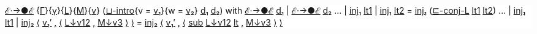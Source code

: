 <a id="6504" href="{% endraw %}{{ site.baseurl }}{% link out/plfa/part3/Compositional.md %}{% raw %}#6287" class="Function">ℰ·→●ℰ</a> <a id="6510" class="Symbol">{</a><a id="6511" href="plfa.part3.Compositional.html#6511" class="Bound">Γ</a><a id="6512" class="Symbol">}{</a><a id="6514" href="plfa.part3.Compositional.html#6514" class="Bound">γ</a><a id="6515" class="Symbol">}{</a><a id="6517" href="plfa.part3.Compositional.html#6517" class="Bound">L</a><a id="6518" class="Symbol">}{</a><a id="6520" href="plfa.part3.Compositional.html#6520" class="Bound">M</a><a id="6521" class="Symbol">}{</a><a id="6523" href="plfa.part3.Compositional.html#6523" class="Bound">v</a><a id="6524" class="Symbol">}</a> <a id="6526" class="Symbol">(</a><a id="6527" href="{% endraw %}{{ site.baseurl }}{% link out/plfa/part3/Denotational.md %}{% raw %}#9847" class="InductiveConstructor">⊔-intro</a><a id="6534" class="Symbol">{</a><a id="6535" class="Argument">v</a> <a id="6537" class="Symbol">=</a> <a id="6539" href="plfa.part3.Compositional.html#6539" class="Bound">v₁</a><a id="6541" class="Symbol">}{</a><a id="6543" class="Argument">w</a> <a id="6545" class="Symbol">=</a> <a id="6547" href="plfa.part3.Compositional.html#6547" class="Bound">v₂</a><a id="6549" class="Symbol">}</a> <a id="6551" href="plfa.part3.Compositional.html#6551" class="Bound">d₁</a> <a id="6554" href="plfa.part3.Compositional.html#6554" class="Bound">d₂</a><a id="6556" class="Symbol">)</a>
    <a id="6562" class="Keyword">with</a> <a id="6567" href="{% endraw %}{{ site.baseurl }}{% link out/plfa/part3/Compositional.md %}{% raw %}#6287" class="Function">ℰ·→●ℰ</a> <a id="6573" href="plfa.part3.Compositional.html#6551" class="Bound">d₁</a> <a id="6576" class="Symbol">|</a> <a id="6578" href="plfa.part3.Compositional.html#6287" class="Function">ℰ·→●ℰ</a> <a id="6584" href="plfa.part3.Compositional.html#6554" class="Bound">d₂</a>
<a id="6587" class="Symbol">...</a> <a id="6591" class="Symbol">|</a> <a id="6593" href="https://agda.github.io/agda-stdlib/v1.1/Data.Sum.Base.html#662" class="InductiveConstructor">inj₁</a> <a id="6598" href="{% endraw %}{{ site.baseurl }}{% link out/plfa/part3/Compositional.md %}{% raw %}#6598" class="Bound">lt1</a> <a id="6602" class="Symbol">|</a> <a id="6604" href="https://agda.github.io/agda-stdlib/v1.1/Data.Sum.Base.html#662" class="InductiveConstructor">inj₁</a> <a id="6609" href="plfa.part3.Compositional.html#6609" class="Bound">lt2</a> <a id="6613" class="Symbol">=</a> <a id="6615" href="https://agda.github.io/agda-stdlib/v1.1/Data.Sum.Base.html#662" class="InductiveConstructor">inj₁</a> <a id="6620" class="Symbol">(</a><a id="6621" href="{% endraw %}{{ site.baseurl }}{% link out/plfa/part3/Denotational.md %}{% raw %}#4487" class="InductiveConstructor">⊑-conj-L</a> <a id="6630" href="plfa.part3.Compositional.html#6598" class="Bound">lt1</a> <a id="6634" href="plfa.part3.Compositional.html#6609" class="Bound">lt2</a><a id="6637" class="Symbol">)</a>
<a id="6639" class="Symbol">...</a> <a id="6643" class="Symbol">|</a> <a id="6645" href="https://agda.github.io/agda-stdlib/v1.1/Data.Sum.Base.html#662" class="InductiveConstructor">inj₁</a> <a id="6650" href="{% endraw %}{{ site.baseurl }}{% link out/plfa/part3/Compositional.md %}{% raw %}#6650" class="Bound">lt1</a> <a id="6654" class="Symbol">|</a> <a id="6656" href="https://agda.github.io/agda-stdlib/v1.1/Data.Sum.Base.html#687" class="InductiveConstructor">inj₂</a> <a id="6661" href="Agda.Builtin.Sigma.html#209" class="InductiveConstructor Operator">⟨</a> <a id="6663" href="plfa.part3.Compositional.html#6663" class="Bound">v₁′</a> <a id="6667" href="Agda.Builtin.Sigma.html#209" class="InductiveConstructor Operator">,</a> <a id="6669" href="Agda.Builtin.Sigma.html#209" class="InductiveConstructor Operator">⟨</a> <a id="6671" href="plfa.part3.Compositional.html#6671" class="Bound">L↓v12</a> <a id="6677" href="Agda.Builtin.Sigma.html#209" class="InductiveConstructor Operator">,</a> <a id="6679" href="plfa.part3.Compositional.html#6679" class="Bound">M↓v3</a> <a id="6684" href="Agda.Builtin.Sigma.html#209" class="InductiveConstructor Operator">⟩</a> <a id="6686" href="Agda.Builtin.Sigma.html#209" class="InductiveConstructor Operator">⟩</a> <a id="6688" class="Symbol">=</a>
      <a id="6696" href="https://agda.github.io/agda-stdlib/v1.1/Data.Sum.Base.html#687" class="InductiveConstructor">inj₂</a> <a id="6701" href="Agda.Builtin.Sigma.html#209" class="InductiveConstructor Operator">⟨</a> <a id="6703" href="{% endraw %}{{ site.baseurl }}{% link out/plfa/part3/Compositional.md %}{% raw %}#6663" class="Bound">v₁′</a> <a id="6707" href="Agda.Builtin.Sigma.html#209" class="InductiveConstructor Operator">,</a> <a id="6709" href="Agda.Builtin.Sigma.html#209" class="InductiveConstructor Operator">⟨</a> <a id="6711" href="{% endraw %}{{ site.baseurl }}{% link out/plfa/part3/Denotational.md %}{% raw %}#9962" class="InductiveConstructor">sub</a> <a id="6715" href="plfa.part3.Compositional.html#6671" class="Bound">L↓v12</a> <a id="6721" href="plfa.part3.Compositional.html#6747" class="Function">lt</a> <a id="6724" href="Agda.Builtin.Sigma.html#209" class="InductiveConstructor Operator">,</a> <a id="6726" href="plfa.part3.Compositional.html#6679" class="Bound">M↓v3</a> <a id="6731" href="Agda.Builtin.Sigma.html#209" class="InductiveConstructor Operator">⟩</a> <a id="6733" href="Agda.Builtin.Sigma.html#209" class="InductiveConstructor Operator">⟩</a>